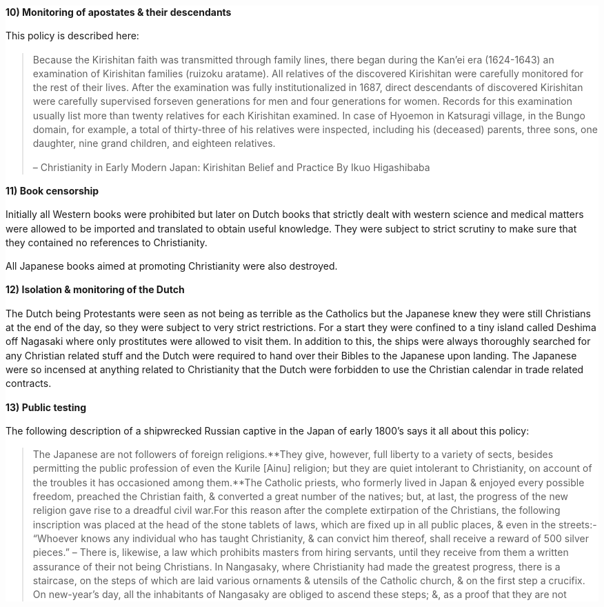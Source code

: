 **10) Monitoring of apostates & their descendants**

This policy is described here:

> Because the Kirishitan faith was transmitted through family lines,
> there began during the Kan’ei era (1624-1643) an examination of
> Kirishitan families (ruizoku aratame). All relatives of the discovered
> Kirishitan were carefully monitored for the rest of their lives. After
> the examination was fully institutionalized in 1687, direct
> descendants of discovered Kirishitan were carefully supervised
> forseven generations for men and four generations for women. Records
> for this examination usually list more than twenty relatives for each
> Kirishitan examined. In case of Hyoemon in Katsuragi village, in the
> Bungo domain, for example, a total of thirty-three of his relatives
> were inspected, including his (deceased) parents, three sons, one
> daughter, nine grand children, and eighteen relatives.
>
> – Christianity in Early Modern Japan: Kirishitan Belief and Practice
> By Ikuo Higashibaba

**11) Book censorship**

Initially all Western books were prohibited but later on Dutch books
that strictly dealt with western science and medical matters were
allowed to be imported and translated to obtain useful knowledge. They
were subject to strict scrutiny to make sure that they contained no
references to Christianity.

All Japanese books aimed at promoting Christianity were also destroyed.

**12) Isolation & monitoring of the Dutch**

The Dutch being Protestants were seen as not being as terrible as the
Catholics but the Japanese knew they were still Christians at the end of
the day, so they were subject to very strict restrictions. For a start
they were confined to a tiny island called Deshima off Nagasaki where
only prostitutes were allowed to visit them. In addition to this, the
ships were always thoroughly searched for any Christian related stuff
and the Dutch were required to hand over their Bibles to the Japanese
upon landing. The Japanese were so incensed at anything related to
Christianity that the Dutch were forbidden to use the Christian calendar
in trade related contracts.

**13) Public testing**

The following description of a shipwrecked Russian captive in the Japan
of early 1800’s says it all about this policy:

> The Japanese are not followers of foreign religions.**They give,
> however, full liberty to a variety of sects, besides permitting the
> public profession of even the Kurile \[Ainu\] religion; but they are
> quiet intolerant to Christianity, on account of the troubles it has
> occasioned among them.**The Catholic priests, who formerly lived in
> Japan & enjoyed every possible freedom, preached the Christian faith,
> & converted a great number of the natives; but, at last, the progress
> of the new religion gave rise to a dreadful civil war.For this reason
> after the complete extirpation of the Christians, the following
> inscription was placed at the head of the stone tablets of laws, which
> are fixed up in all public places, & even in the streets:- “Whoever
> knows any individual who has taught Christianity, & can convict him
> thereof, shall receive a reward of 500 silver pieces.” – There is,
> likewise, a law which prohibits masters from hiring servants, until
> they receive from them a written assurance of their not being
> Christians. In Nangasaky, where Christianity had made the greatest
> progress, there is a staircase, on the steps of which are laid various
> ornaments & utensils of the Catholic church, & on the first step a
> crucifix. On new-year’s day, all the inhabitants of Nangasaky are
> obliged to ascend these steps; &, as a proof that they are not